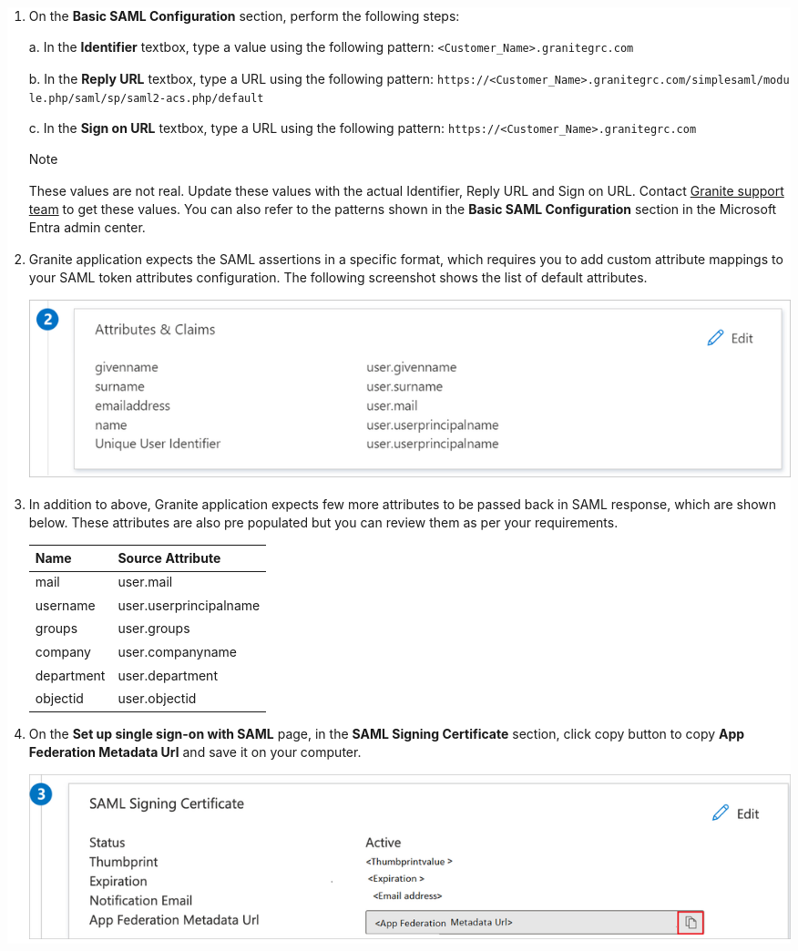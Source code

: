 
1. On the **Basic SAML Configuration** section, perform the following steps:

   a. In the **Identifier** textbox, type a value using the following pattern:
   `<Customer_Name>.granitegrc.com`

   b. In the **Reply URL** textbox, type a URL using the following pattern:
   `https://<Customer_Name>.granitegrc.com/simplesaml/module.php/saml/sp/saml2-acs.php/default`

   c. In the **Sign on URL** textbox, type a URL using the following pattern:
	`https://<Customer_Name>.granitegrc.com`

	> [!NOTE]
   > These values are not real. Update these values with the actual Identifier, Reply URL and Sign on URL. Contact [Granite support team](mailto:support@granitegrc.com) to get these values. You can also refer to the patterns shown in the **Basic SAML Configuration** section in the Microsoft Entra admin center.

1. Granite application expects the SAML assertions in a specific format, which requires you to add custom attribute mappings to your SAML token attributes configuration. The following screenshot shows the list of default attributes.

	![Screenshot shows the image of attributes configuration.](common/default-attributes.png "Image")

1. In addition to above, Granite application expects few more attributes to be passed back in SAML response, which are shown below. These attributes are also pre populated but you can review them as per your requirements.
	
	| Name |  Source Attribute|
	| ---------------|  --------- |
	| mail | user.mail |
	| username | user.userprincipalname |
	| groups | user.groups |
   | company | user.companyname |
   | department | user.department |
   | objectid | user.objectid |

1. On the **Set up single sign-on with SAML** page, in the **SAML Signing Certificate** section, click copy button to copy **App Federation Metadata Url** and save it on your computer.

	![Screenshot shows the Certificate download link.](common/copy-metadataurl.png "Certificate")
